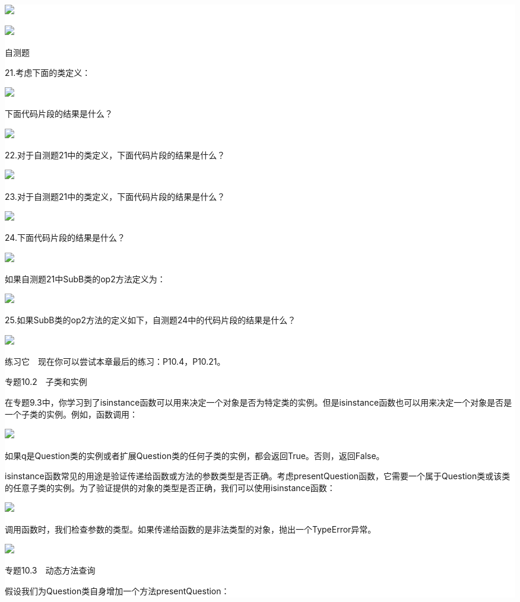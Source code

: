 ![](../Images/image07497.gif)

![](../Images/image07498.gif)

自测题

21.考虑下面的类定义：

![](../Images/image07499.gif)

下面代码片段的结果是什么？

![](../Images/image07500.gif)

22.对于自测题21中的类定义，下面代码片段的结果是什么？

![](../Images/image07501.gif)

23.对于自测题21中的类定义，下面代码片段的结果是什么？

![](../Images/image07502.gif)

24.下面代码片段的结果是什么？

![](../Images/image07503.gif)

如果自测题21中SubB类的op2方法定义为：

![](../Images/image07504.gif)

25.如果SubB类的op2方法的定义如下，自测题24中的代码片段的结果是什么？

![](../Images/image07505.gif)

练习它　现在你可以尝试本章最后的练习：P10.4，P10.21。

专题10.2　子类和实例

在专题9.3中，你学习到了isinstance函数可以用来决定一个对象是否为特定类的实例。但是isinstance函数也可以用来决定一个对象是否是一个子类的实例。例如，函数调用：

![](../Images/image07506.gif)

如果q是Question类的实例或者扩展Question类的任何子类的实例，都会返回True。否则，返回False。

isinstance函数常见的用途是验证传递给函数或方法的参数类型是否正确。考虑presentQuestion函数，它需要一个属于Question类或该类的任意子类的实例。为了验证提供的对象的类型是否正确，我们可以使用isinstance函数：

![](0-Assets/Epubook/程序员编程语言经典合集（计算机科学丛书5册套装），javapython编程语言含经典教材龙书《编译原理》%20(Bruce%20Eckel%20%20Alfred%20V.%20Aho%20%20Monica%20S.%20Lam%20etc.)%20(Z-Library)/images/image07507.jpeg)

调用函数时，我们检查参数的类型。如果传递给函数的是非法类型的对象，抛出一个TypeError异常。

![](0-Assets/Epubook/程序员编程语言经典合集（计算机科学丛书5册套装），javapython编程语言含经典教材龙书《编译原理》%20(Bruce%20Eckel%20%20Alfred%20V.%20Aho%20%20Monica%20S.%20Lam%20etc.)%20(Z-Library)/images/image07508.jpeg)

专题10.3　动态方法查询

假设我们为Question类自身增加一个方法presentQuestion：

